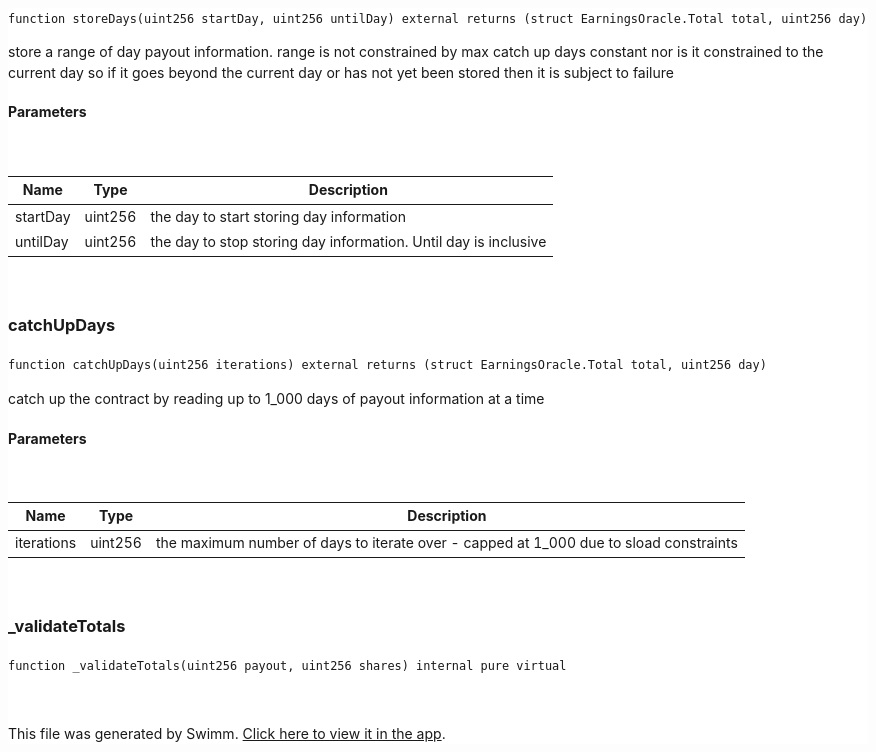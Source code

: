 ```
function storeDays(uint256 startDay, uint256 untilDay) external returns (struct EarningsOracle.Total total, uint256 day)
```

store a range of day payout information. range is not constrained by max catch up days constant nor is it constrained to the current day so if it goes beyond the current day or has not yet been stored then it is subject to failure

#### Parameters

<br/>

|Name    |Type   |Description                                                    |
|--------|-------|---------------------------------------------------------------|
|startDay|uint256|the day to start storing day information                       |
|untilDay|uint256|the day to stop storing day information. Until day is inclusive|

<br/>

### catchUpDays

```
function catchUpDays(uint256 iterations) external returns (struct EarningsOracle.Total total, uint256 day)
```

catch up the contract by reading up to 1\_000 days of payout information at a time

#### Parameters

<br/>

|Name      |Type   |Description                                                                           |
|----------|-------|--------------------------------------------------------------------------------------|
|iterations|uint256|the maximum number of days to iterate over - capped at 1\_000 due to sload constraints|

<br/>

### \_validateTotals

```
function _validateTotals(uint256 payout, uint256 shares) internal pure virtual
```

<br/>

This file was generated by Swimm. [Click here to view it in the app](https://app.swimm.io/repos/Z2l0aHViJTNBJTNBc3Rha2UtbWFuYWdlciUzQSUzQWhleHBheS1kYXk=/docs/hdcbqclu).
